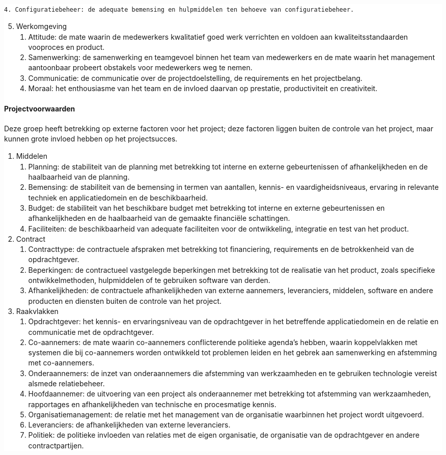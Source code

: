     4. Configuratiebeheer: de adequate bemensing en hulpmiddelen ten behoeve van configuratiebeheer.
5. Werkomgeving
    1. Attitude: de mate waarin de medewerkers kwalitatief goed werk verrichten en voldoen aan kwaliteitsstandaarden vooproces en product.
    2. Samenwerking: de samenwerking en teamgevoel binnen het team van medewerkers en de mate waarin het management aantoonbaar probeert obstakels voor medewerkers weg te nemen.
    3. Communicatie: de communicatie over de projectdoelstelling, de requirements en het projectbelang.
    4. Moraal: het enthousiasme van het team en de invloed daarvan op prestatie, productiviteit en creativiteit.

#### Projectvoorwaarden

Deze groep heeft betrekking op externe factoren voor het project; deze factoren liggen buiten de controle van het project, maar kunnen grote invloed hebben op het projectsucces.

1. Middelen
    1. Planning: de stabiliteit van de planning met betrekking tot interne en externe gebeurtenissen of afhankelijkheden en de haalbaarheid van de planning.
    2. Bemensing: de stabiliteit van de bemensing in termen van aantallen, kennis- en vaardigheidsniveaus, ervaring in relevante techniek en applicatiedomein en de beschikbaarheid.
    3. Budget: de stabiliteit van het beschikbare budget met betrekking tot interne en externe gebeurtenissen en afhankelijkheden en de haalbaarheid van de gemaakte financiële schattingen.
    4. Faciliteiten: de beschikbaarheid van adequate faciliteiten voor de ontwikkeling, integratie en test van het product.
2. Contract
    1. Contracttype: de contractuele afspraken met betrekking tot financiering, requirements en de betrokkenheid van de opdrachtgever.
    2. Beperkingen: de contractueel vastgelegde beperkingen met betrekking tot de realisatie van het product, zoals specifieke ontwikkelmethoden, hulpmiddelen of te gebruiken software van derden.
    3. Afhankelijkheden: de contractuele afhankelijkheden van externe aannemers, leveranciers, middelen, software en andere producten en diensten buiten de controle van het project.
3. Raakvlakken
    1. Opdrachtgever: het kennis- en ervaringsniveau van de opdrachtgever in het betreffende applicatiedomein en de relatie en communicatie met de opdrachtgever.
    2. Co-aannemers: de mate waarin co-aannemers conflicterende politieke agenda’s hebben, waarin koppelvlakken met systemen die bij co-aannemers worden ontwikkeld tot problemen leiden en het gebrek aan samenwerking en afstemming met co-aannemers.
    3. Onderaannemers: de inzet van onderaannemers die afstemming van werkzaamheden en te gebruiken technologie vereist alsmede relatiebeheer.
    4. Hoofdaannemer: de uitvoering van een project als onderaannemer met betrekking tot afstemming van werkzaamheden, rapportages en afhankelijkheden van technische en procesmatige kennis.
    5. Organisatiemanagement: de relatie met het management van de organisatie waarbinnen het project wordt uitgevoerd.
    6. Leveranciers: de afhankelijkheden van externe leveranciers.
    7. Politiek: de politieke invloeden van relaties met de eigen organisatie, de organisatie van de opdrachtgever en andere contractpartijen.
    